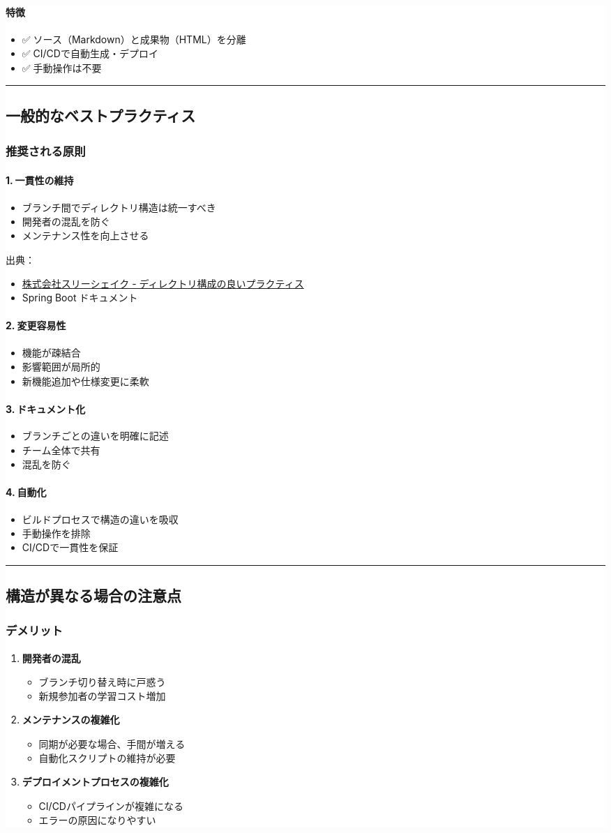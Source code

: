 #### 特徴
- ✅ ソース（Markdown）と成果物（HTML）を分離
- ✅ CI/CDで自動生成・デプロイ
- ✅ 手動操作は不要

---

## 一般的なベストプラクティス

### 推奨される原則

#### 1. **一貫性の維持**
- ブランチ間でディレクトリ構造は統一すべき
- 開発者の混乱を防ぐ
- メンテナンス性を向上させる

出典：
- [株式会社スリーシェイク - ディレクトリ構成の良いプラクティス](https://sreake.com/blog/directory-structure-good-practice/)
- Spring Boot ドキュメント

#### 2. **変更容易性**
- 機能が疎結合
- 影響範囲が局所的
- 新機能追加や仕様変更に柔軟

#### 3. **ドキュメント化**
- ブランチごとの違いを明確に記述
- チーム全体で共有
- 混乱を防ぐ

#### 4. **自動化**
- ビルドプロセスで構造の違いを吸収
- 手動操作を排除
- CI/CDで一貫性を保証

---

## 構造が異なる場合の注意点

### デメリット

1. **開発者の混乱**
   - ブランチ切り替え時に戸惑う
   - 新規参加者の学習コスト増加

2. **メンテナンスの複雑化**
   - 同期が必要な場合、手間が増える
   - 自動化スクリプトの維持が必要

3. **デプロイメントプロセスの複雑化**
   - CI/CDパイプラインが複雑になる
   - エラーの原因になりやすい
